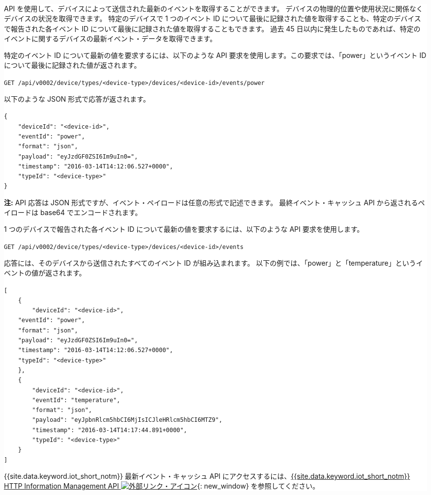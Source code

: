 API を使用して、デバイスによって送信された最新のイベントを取得することができます。 デバイスの物理的位置や使用状況に関係なくデバイスの状況を取得できます。 特定のデバイスで 1 つのイベント ID について最後に記録された値を取得することも、特定のデバイスで報告された各イベント ID について最後に記録された値を取得することもできます。 過去 45 日以内に発生したものであれば、特定のイベントに関するデバイスの最新イベント・データを取得できます。

特定のイベント ID について最新の値を要求するには、以下のような API 要求を使用します。この要求では、「power」というイベント ID について最後に記録された値が返されます。

```
GET /api/v0002/device/types/<device-type>/devices/<device-id>/events/power
```

以下のような JSON 形式で応答が返されます。

```
{
    "deviceId": "<device-id>",
    "eventId": "power",
    "format": "json",
    "payload": "eyJzdGF0ZSI6Im9uIn0=",
    "timestamp": "2016-03-14T14:12:06.527+0000",
    "typeId": "<device-type>"
}
```

**注:** API 応答は JSON 形式ですが、イベント・ペイロードは任意の形式で記述できます。 最終イベント・キャッシュ API から返されるペイロードは base64 でエンコードされます。

1 つのデバイスで報告された各イベント ID について最新の値を要求するには、以下のような API 要求を使用します。

```
GET /api/v0002/device/types/<device-type>/devices/<device-id>/events
```

応答には、そのデバイスから送信されたすべてのイベント ID が組み込まれます。 以下の例では、「power」と「temperature」というイベントの値が返されます。

```
[
    {
        "deviceId": "<device-id>",
    "eventId": "power",
    "format": "json",
    "payload": "eyJzdGF0ZSI6Im9uIn0=",
    "timestamp": "2016-03-14T14:12:06.527+0000",
    "typeId": "<device-type>"
    },
    {
        "deviceId": "<device-id>",
        "eventId": "temperature",
        "format": "json",
        "payload": "eyJpbnRlcm5hbCI6MjIsICJleHRlcm5hbCI6MTZ9",
        "timestamp": "2016-03-14T14:17:44.891+0000",
        "typeId": "<device-type>"
    }
]
```

{{site.data.keyword.iot_short_notm}} 最新イベント・キャッシュ API にアクセスするには、[{{site.data.keyword.iot_short_notm}} HTTP Information Management API ![外部リンク・アイコン](../../../icons/launch-glyph.svg)](https://docs.internetofthings.ibmcloud.com/apis/swagger/v0002/info-mgmt.html#!/Last_Event_Cache){: new_window} を参照してください。
